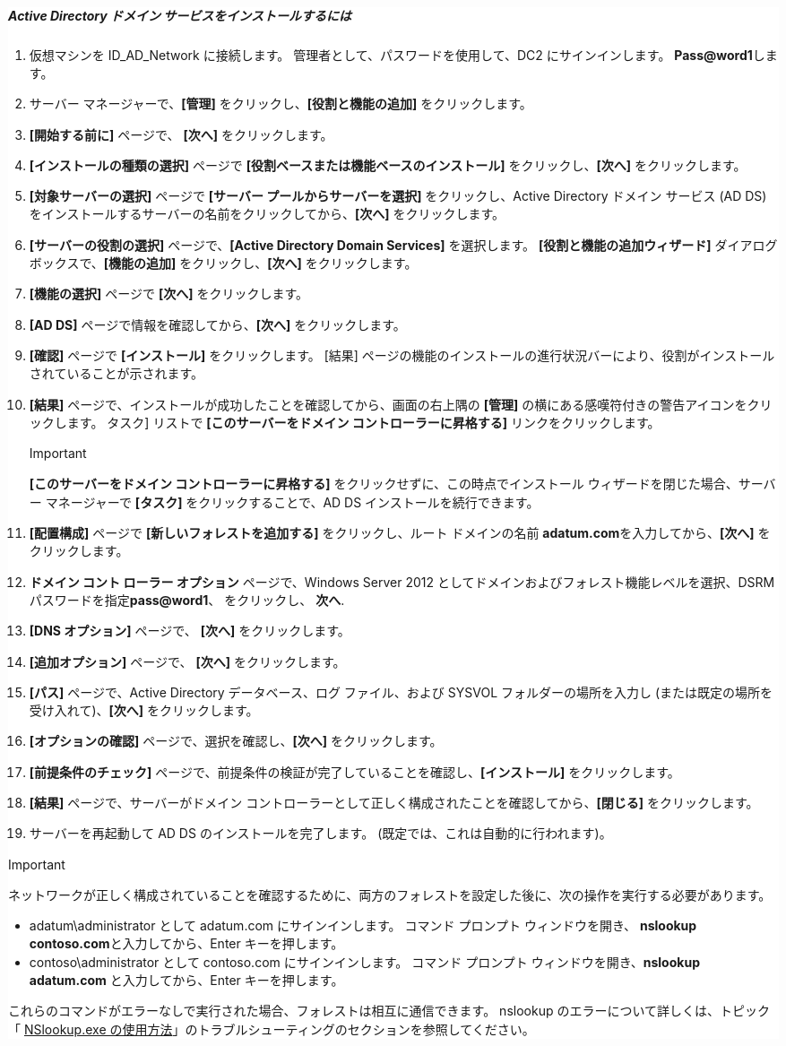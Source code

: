 ##### <a name="to-install-active-directory-domain-services"></a>Active Directory ドメイン サービスをインストールするには  
  
1.  仮想マシンを ID_AD_Network に接続します。 管理者として、パスワードを使用して、DC2 にサインインします。  **Pass@word1**します。  
  
2.  サーバー マネージャーで、**[管理]** をクリックし、**[役割と機能の追加]** をクリックします。  
  
3.  **[開始する前に]** ページで、 **[次へ]** をクリックします。  
  
4.  **[インストールの種類の選択]** ページで **[役割ベースまたは機能ベースのインストール]** をクリックし、**[次へ]** をクリックします。  
  
5.  **[対象サーバーの選択]** ページで **[サーバー プールからサーバーを選択]** をクリックし、Active Directory ドメイン サービス (AD DS) をインストールするサーバーの名前をクリックしてから、**[次へ]** をクリックします。  
  
6.  **[サーバーの役割の選択]** ページで、**[Active Directory Domain Services]** を選択します。 **[役割と機能の追加ウィザード]** ダイアログ ボックスで、**[機能の追加]** をクリックし、**[次へ]** をクリックします。  
  
7.  **[機能の選択]** ページで **[次へ]** をクリックします。  
  
8.  **[AD DS]** ページで情報を確認してから、**[次へ]** をクリックします。  
  
9. **[確認]** ページで **[インストール]** をクリックします。 [結果] ページの機能のインストールの進行状況バーにより、役割がインストールされていることが示されます。  
  
10. **[結果]** ページで、インストールが成功したことを確認してから、画面の右上隅の **[管理]** の横にある感嘆符付きの警告アイコンをクリックします。 タスク] リストで **[このサーバーをドメイン コントローラーに昇格する]** リンクをクリックします。  
  
    > [!IMPORTANT]  
    > **[このサーバーをドメイン コントローラーに昇格する]** をクリックせずに、この時点でインストール ウィザードを閉じた場合、サーバー マネージャーで **[タスク]** をクリックすることで、AD DS インストールを続行できます。  
  
11. **[配置構成]** ページで **[新しいフォレストを追加する]** をクリックし、ルート ドメインの名前 **adatum.com**を入力してから、**[次へ]** をクリックします。  
  
12. **ドメイン コント ローラー オプション** ページで、Windows Server 2012 としてドメインおよびフォレスト機能レベルを選択、DSRM パスワードを指定**pass@word1**、 をクリックし、 **次へ**.  
  
13. **[DNS オプション]** ページで、 **[次へ]** をクリックします。  
  
14. **[追加オプション]** ページで、 **[次へ]** をクリックします。  
  
15. **[パス]** ページで、Active Directory データベース、ログ ファイル、および SYSVOL フォルダーの場所を入力し (または既定の場所を受け入れて)、**[次へ]** をクリックします。  
  
16. **[オプションの確認]** ページで、選択を確認し、**[次へ]** をクリックします。  
  
17. **[前提条件のチェック]** ページで、前提条件の検証が完了していることを確認し、**[インストール]** をクリックします。  
  
18. **[結果]** ページで、サーバーがドメイン コントローラーとして正しく構成されたことを確認してから、**[閉じる]** をクリックします。  
  
19. サーバーを再起動して AD DS のインストールを完了します。 (既定では、これは自動的に行われます)。  
  
> [!IMPORTANT]  
> ネットワークが正しく構成されていることを確認するために、両方のフォレストを設定した後に、次の操作を実行する必要があります。  
>   
> -   adatum\administrator として adatum.com にサインインします。 コマンド プロンプト ウィンドウを開き、 **nslookup contoso.com**と入力してから、Enter キーを押します。  
> -   contoso\administrator として contoso.com にサインインします。 コマンド プロンプト ウィンドウを開き、**nslookup adatum.com** と入力してから、Enter キーを押します。  
>   
> これらのコマンドがエラーなしで実行された場合、フォレストは相互に通信できます。 nslookup のエラーについて詳しくは、トピック「 [NSlookup.exe の使用方法](https://support.microsoft.com/kb/200525)」のトラブルシューティングのセクションを参照してください。  
  